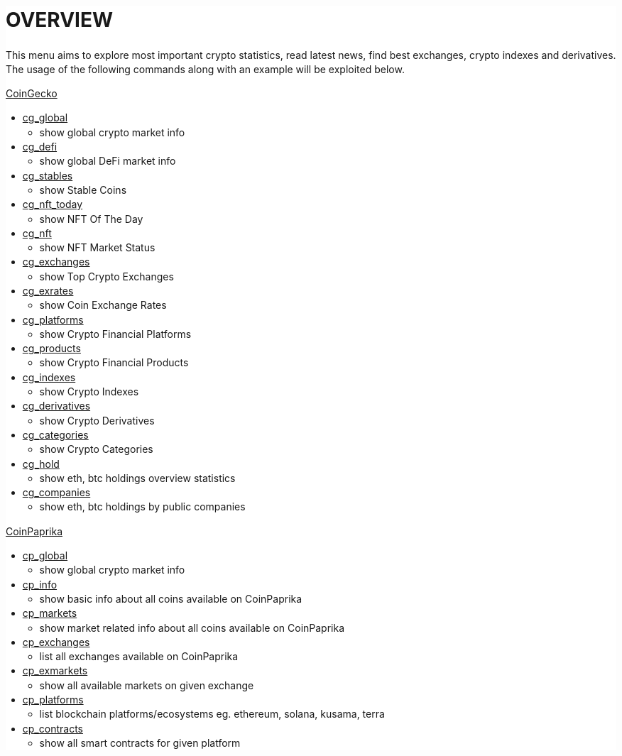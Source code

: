 # OVERVIEW

This menu aims to explore most important crypto statistics, read latest news, find best exchanges, crypto indexes and derivatives.
The usage of the following commands along with an example will be exploited below.

[CoinGecko](#CoinGecko)

* [cg_global](#cg_global)
  * show global crypto market info
* [cg_defi](#cg_defi)
  * show global DeFi market info
* [cg_stables](#cg_stables)
  * show Stable Coins
* [cg_nft_today](#cg_nft_today)
  * show NFT Of The Day
* [cg_nft](#cg_nft)
  * show NFT Market Status
* [cg_exchanges](#cg_exchanges)
  * show Top Crypto Exchanges
* [cg_exrates](#cg_exrates)
  * show Coin Exchange Rates
* [cg_platforms](#cg_platforms)
  * show Crypto Financial Platforms
* [cg_products](#cg_products)
  * show Crypto Financial Products
* [cg_indexes](#cg_indexes)
  * show Crypto Indexes
* [cg_derivatives](#cg_derivatives)
  * show Crypto Derivatives
* [cg_categories](#cg_categories)
  * show Crypto Categories
* [cg_hold](#cg_hold)
  * show eth, btc holdings overview statistics
* [cg_companies](#cg_companies)
  * show eth, btc holdings by public companies

[CoinPaprika](#CoinPaprika)

* [cp_global](#cp_global)
  * show global crypto market info
* [cp_info](#cp_info)
  * show basic info about all coins available on CoinPaprika
* [cp_markets](#cp_markets)
  * show market related info about all coins available on CoinPaprika
* [cp_exchanges](#cp_exchanges)
  * list all exchanges available on CoinPaprika
* [cp_exmarkets](#cp_exmarkets)
  * show all available markets on given exchange
* [cp_platforms](#cp_platforms)
  * list blockchain platforms/ecosystems eg. ethereum, solana, kusama, terra
* [cp_contracts](#cp_contracts)
  * show all smart contracts for given platform

